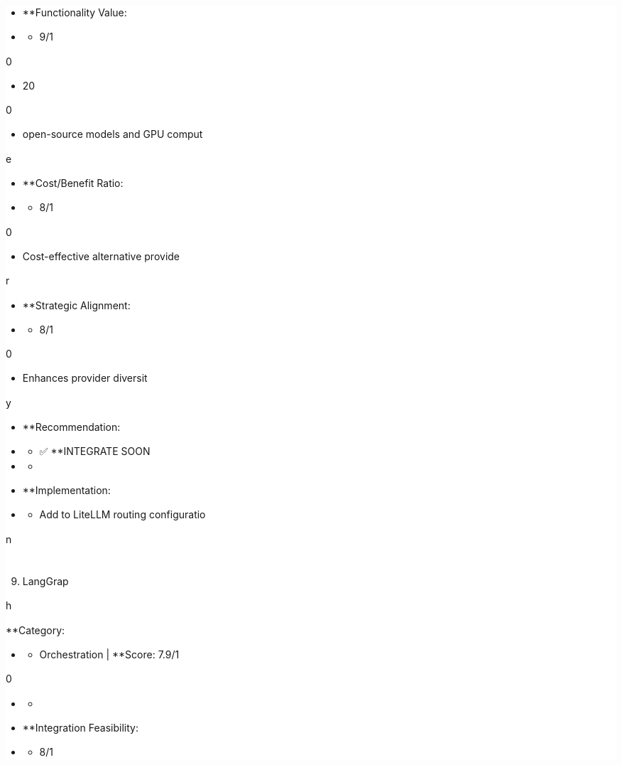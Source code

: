 - **Functionality Value:

* * 9/1

0

 - 20

0

+ open-source models and GPU comput

e

- **Cost/Benefit Ratio:

* * 8/1

0

 - Cost-effective alternative provide

r

- **Strategic Alignment:

* * 8/1

0

 - Enhances provider diversit

y

- **Recommendation:

* * ✅ **INTEGRATE SOON

* *

- **Implementation:

* * Add to LiteLLM routing configuratio

n

#

##

 9. LangGrap

h

**Category:

* * Orchestration | **Score: 7.9/1

0

* *

- **Integration Feasibility:

* * 8/1
